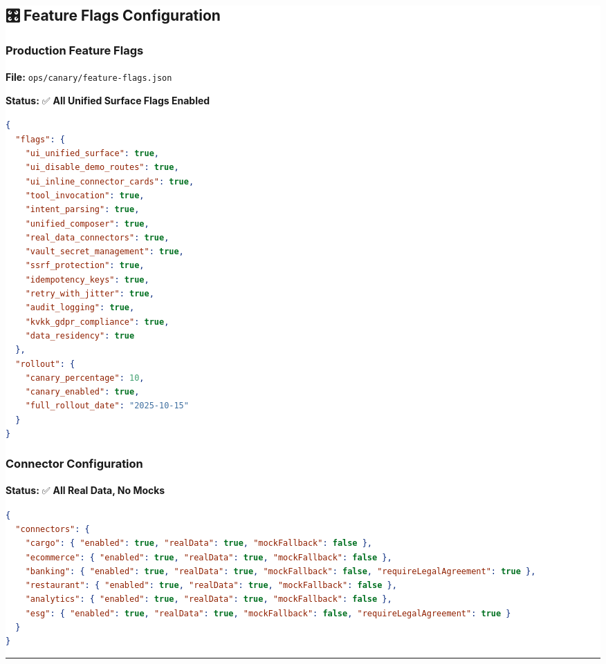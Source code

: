 ## 🎛️ Feature Flags Configuration

### Production Feature Flags

**File:** `ops/canary/feature-flags.json`

**Status:** ✅ **All Unified Surface Flags Enabled**

```json
{
  "flags": {
    "ui_unified_surface": true,
    "ui_disable_demo_routes": true,
    "ui_inline_connector_cards": true,
    "tool_invocation": true,
    "intent_parsing": true,
    "unified_composer": true,
    "real_data_connectors": true,
    "vault_secret_management": true,
    "ssrf_protection": true,
    "idempotency_keys": true,
    "retry_with_jitter": true,
    "audit_logging": true,
    "kvkk_gdpr_compliance": true,
    "data_residency": true
  },
  "rollout": {
    "canary_percentage": 10,
    "canary_enabled": true,
    "full_rollout_date": "2025-10-15"
  }
}
```

### Connector Configuration

**Status:** ✅ **All Real Data, No Mocks**

```json
{
  "connectors": {
    "cargo": { "enabled": true, "realData": true, "mockFallback": false },
    "ecommerce": { "enabled": true, "realData": true, "mockFallback": false },
    "banking": { "enabled": true, "realData": true, "mockFallback": false, "requireLegalAgreement": true },
    "restaurant": { "enabled": true, "realData": true, "mockFallback": false },
    "analytics": { "enabled": true, "realData": true, "mockFallback": false },
    "esg": { "enabled": true, "realData": true, "mockFallback": false, "requireLegalAgreement": true }
  }
}
```

---